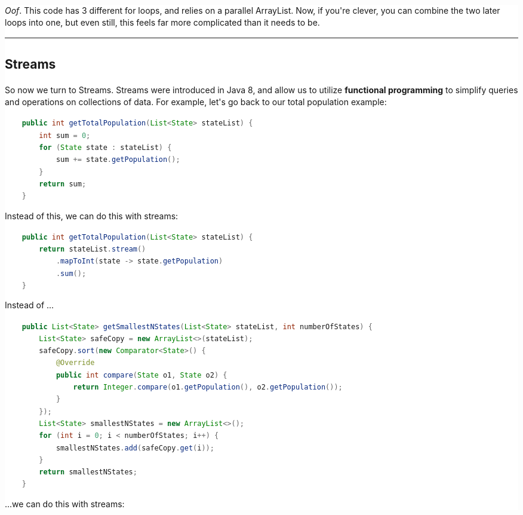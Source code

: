 ```java
```

*Oof*. This code has 3 different for loops, and relies on a parallel ArrayList. Now, if you're clever, you can combine the two later loops into one, but even still, this feels far more complicated than it needs to be.

---

## Streams

So now we turn to Streams. Streams were introduced in Java 8, and allow us to utilize **functional programming** to simplify queries and operations on collections of data. For example, let's go back to our total population example:

```java
    public int getTotalPopulation(List<State> stateList) {
        int sum = 0;
        for (State state : stateList) {
            sum += state.getPopulation();
        }
        return sum;
    }
```

Instead of this, we can do this with streams:

```java
    public int getTotalPopulation(List<State> stateList) {
        return stateList.stream()
            .mapToInt(state -> state.getPopulation)
            .sum();
    }
```

Instead of ...

```java
    public List<State> getSmallestNStates(List<State> stateList, int numberOfStates) {
        List<State> safeCopy = new ArrayList<>(stateList);
        safeCopy.sort(new Comparator<State>() {
            @Override
            public int compare(State o1, State o2) {
                return Integer.compare(o1.getPopulation(), o2.getPopulation());
            }
        });
        List<State> smallestNStates = new ArrayList<>();
        for (int i = 0; i < numberOfStates; i++) {
            smallestNStates.add(safeCopy.get(i));
        }
        return smallestNStates;
    }
```

...we can do this with streams:
